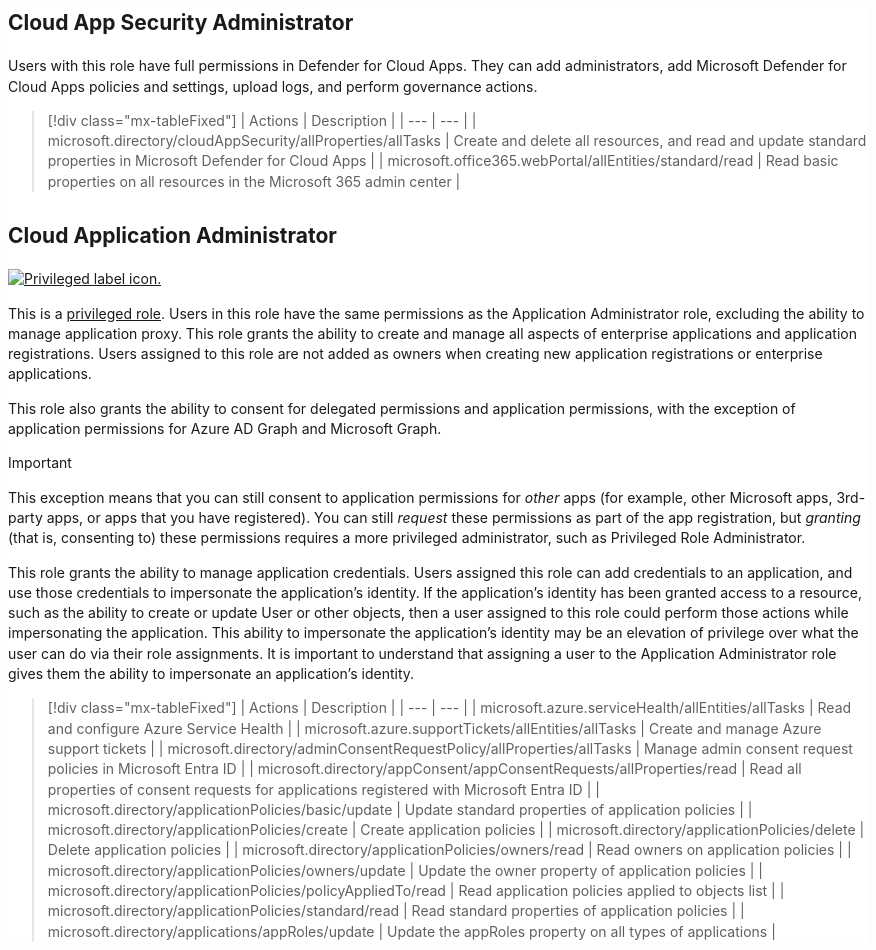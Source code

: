 ## Cloud App Security Administrator

Users with this role have full permissions in Defender for Cloud Apps. They can add administrators, add Microsoft Defender for Cloud Apps policies and settings, upload logs, and perform governance actions.

> [!div class="mx-tableFixed"]
> | Actions | Description |
> | --- | --- |
> | microsoft.directory/cloudAppSecurity/allProperties/allTasks | Create and delete all resources, and read and update standard properties in Microsoft Defender for Cloud Apps |
> | microsoft.office365.webPortal/allEntities/standard/read | Read basic properties on all resources in the Microsoft 365 admin center |

## Cloud Application Administrator

[![Privileged label icon.](./media/permissions-reference/privileged-label.png)](privileged-roles-permissions.md)

This is a [privileged role](privileged-roles-permissions.md). Users in this role have the same permissions as the Application Administrator role, excluding the ability to manage application proxy. This role grants the ability to create and manage all aspects of enterprise applications and application registrations. Users assigned to this role are not added as owners when creating new application registrations or enterprise applications.

This role also grants the ability to consent for delegated permissions and application permissions, with the exception of application permissions for Azure AD Graph and Microsoft Graph.

> [!IMPORTANT]
> This exception means that you can still consent to application permissions for _other_ apps (for example, other Microsoft apps, 3rd-party apps, or apps that you have registered). You can still _request_ these permissions as part of the app registration, but _granting_ (that is, consenting to) these permissions requires a more privileged administrator, such as Privileged Role Administrator.
>
>This role grants the ability to manage application credentials. Users assigned this role can add credentials to an application, and use those credentials to impersonate the application’s identity. If the application’s identity has been granted access to a resource, such as the ability to create or update User or other objects, then a user assigned to this role could perform those actions while impersonating the application. This ability to impersonate the application’s identity may be an elevation of privilege over what the user can do via their role assignments. It is important to understand that assigning a user to the Application Administrator role gives them the ability to impersonate an application’s identity.

> [!div class="mx-tableFixed"]
> | Actions | Description |
> | --- | --- |
> | microsoft.azure.serviceHealth/allEntities/allTasks | Read and configure Azure Service Health |
> | microsoft.azure.supportTickets/allEntities/allTasks | Create and manage Azure support tickets |
> | microsoft.directory/adminConsentRequestPolicy/allProperties/allTasks | Manage admin consent request policies in Microsoft Entra ID |
> | microsoft.directory/appConsent/appConsentRequests/allProperties/read | Read all properties of consent requests for applications registered with Microsoft Entra ID |
> | microsoft.directory/applicationPolicies/basic/update | Update standard properties of application policies |
> | microsoft.directory/applicationPolicies/create | Create application policies |
> | microsoft.directory/applicationPolicies/delete | Delete application policies |
> | microsoft.directory/applicationPolicies/owners/read | Read owners on application policies |
> | microsoft.directory/applicationPolicies/owners/update | Update the owner property of application policies |
> | microsoft.directory/applicationPolicies/policyAppliedTo/read | Read application policies applied to objects list |
> | microsoft.directory/applicationPolicies/standard/read | Read standard properties of application policies |
> | microsoft.directory/applications/appRoles/update | Update the appRoles property on all types of applications |